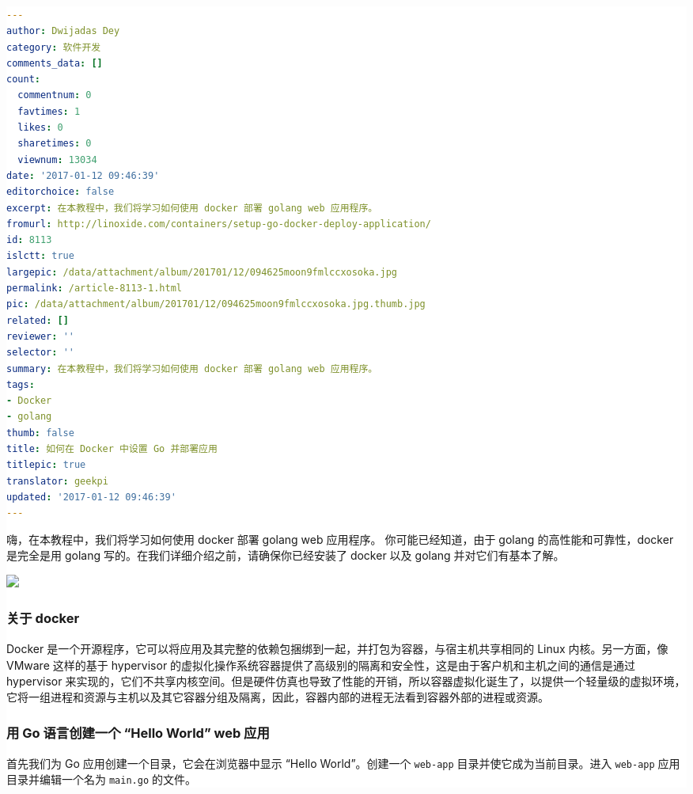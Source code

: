 ```yaml
---
author: Dwijadas Dey
category: 软件开发
comments_data: []
count:
  commentnum: 0
  favtimes: 1
  likes: 0
  sharetimes: 0
  viewnum: 13034
date: '2017-01-12 09:46:39'
editorchoice: false
excerpt: 在本教程中，我们将学习如何使用 docker 部署 golang web 应用程序。
fromurl: http://linoxide.com/containers/setup-go-docker-deploy-application/
id: 8113
islctt: true
largepic: /data/attachment/album/201701/12/094625moon9fmlccxosoka.jpg
permalink: /article-8113-1.html
pic: /data/attachment/album/201701/12/094625moon9fmlccxosoka.jpg.thumb.jpg
related: []
reviewer: ''
selector: ''
summary: 在本教程中，我们将学习如何使用 docker 部署 golang web 应用程序。
tags:
- Docker
- golang
thumb: false
title: 如何在 Docker 中设置 Go 并部署应用
titlepic: true
translator: geekpi
updated: '2017-01-12 09:46:39'
---
```


嗨，在本教程中，我们将学习如何使用 docker 部署 golang web 应用程序。 你可能已经知道，由于 golang 的高性能和可靠性，docker 是完全是用 golang 写的。在我们详细介绍之前，请确保你已经安装了 docker 以及 golang 并对它们有基本了解。


![](/data/attachment/album/201701/12/094625moon9fmlccxosoka.jpg)


### 关于 docker


Docker 是一个开源程序，它可以将应用及其完整的依赖包捆绑到一起，并打包为容器，与宿主机共享相同的 Linux 内核。另一方面，像 VMware 这样的基于 hypervisor 的虚拟化操作系统容器提供了高级别的隔离和安全性，这是由于客户机和主机之间的通信是通过 hypervisor 来实现的，它们不共享内核空间。但是硬件仿真也导致了性能的开销，所以容器虚拟化诞生了，以提供一个轻量级的虚拟环境，它将一组进程和资源与主机以及其它容器分组及隔离，因此，容器内部的进程无法看到容器外部的进程或资源。


### 用 Go 语言创建一个 “Hello World” web 应用


首先我们为 Go 应用创建一个目录，它会在浏览器中显示 “Hello World”。创建一个 `web-app` 目录并使它成为当前目录。进入 `web-app` 应用目录并编辑一个名为 `main.go` 的文件。
